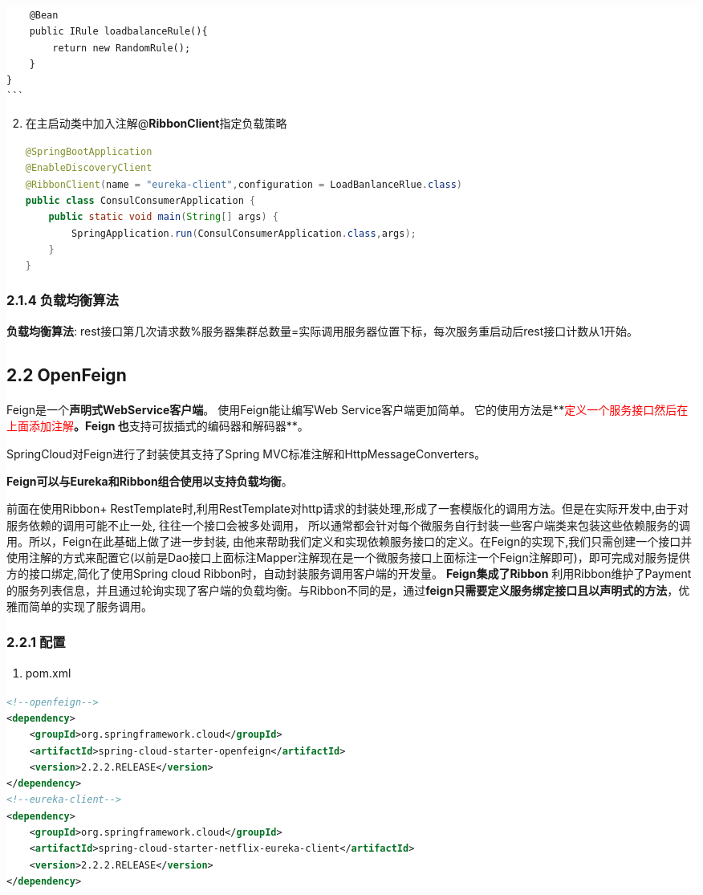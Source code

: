 	    @Bean
	    public IRule loadbalanceRule(){
	        return new RandomRule();
	    }
	}
	```

2. 在主启动类中加入注解@**RibbonClient**指定负载策略

	```java
	@SpringBootApplication
	@EnableDiscoveryClient
	@RibbonClient(name = "eureka-client",configuration = LoadBanlanceRlue.class)
	public class ConsulConsumerApplication {
	    public static void main(String[] args) {
	        SpringApplication.run(ConsulConsumerApplication.class,args);
	    }
	}
	```

### 2.1.4 负载均衡算法

**负载均衡算法**: rest接口第几次请求数%服务器集群总数量=实际调用服务器位置下标，每次服务重启动后rest接口计数从1开始。

## 2.2 OpenFeign

Feign是一个**声明式WebService客户端**。 使用Feign能让编写Web Service客户端更加简单。
它的使用方法是**<span style="color:red">定义一个服务接口然后在上面添加注解</span>**。Feign 也**支持可拔插式的编码器和解码器**。

SpringCloud对Feign进行了封装使其支持了Spring MVC标准注解和HttpMessageConverters。

**Feign可以与Eureka和Ribbon组合使用以支持负载均衡**。

前面在使用Ribbon+ RestTemplate时,利用RestTemplate对http请求的封装处理,形成了一套模版化的调用方法。但是在实际开发中,由于对服务依赖的调用可能不止一处, 往往一个接口会被多处调用， 所以通常都会针对每个微服务自行封装一些客户端类来包装这些依赖服务的调用。所以，Feign在此基础上做了进一步封装, 由他来帮助我们定义和实现依赖服务接口的定义。在Feign的实现下,我们只需创建一个接口并使用注解的方式来配置它(以前是Dao接口上面标注Mapper注解现在是一个微服务接口上面标注一个Feign注解即可)，即可完成对服务提供方的接口绑定,简化了使用Spring cloud Ribbon时，自动封装服务调用客户端的开发量。
**Feign集成了Ribbon**
利用Ribbon维护了Payment的服务列表信息，并且通过轮询实现了客户端的负载均衡。与Ribbon不同的是，通过**feign只需要定义服务绑定接口且以声明式的方法**，优雅而简单的实现了服务调用。

### 2.2.1 配置

1. pom.xml

```xml
<!--openfeign-->
<dependency>
    <groupId>org.springframework.cloud</groupId>
    <artifactId>spring-cloud-starter-openfeign</artifactId>
    <version>2.2.2.RELEASE</version>
</dependency>
<!--eureka-client-->
<dependency>
    <groupId>org.springframework.cloud</groupId>
    <artifactId>spring-cloud-starter-netflix-eureka-client</artifactId>
    <version>2.2.2.RELEASE</version>
</dependency>
```
